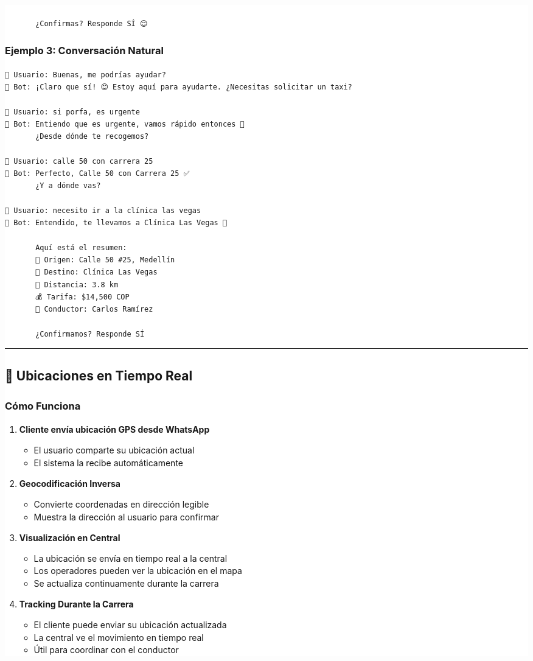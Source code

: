 ```
       
       ¿Confirmas? Responde SÍ 😊
```

### Ejemplo 3: Conversación Natural

```
👤 Usuario: Buenas, me podrías ayudar?
🤖 Bot: ¡Claro que sí! 😊 Estoy aquí para ayudarte. ¿Necesitas solicitar un taxi?

👤 Usuario: si porfa, es urgente
🤖 Bot: Entiendo que es urgente, vamos rápido entonces 🚀
       ¿Desde dónde te recogemos?

👤 Usuario: calle 50 con carrera 25
🤖 Bot: Perfecto, Calle 50 con Carrera 25 ✅
       ¿Y a dónde vas?

👤 Usuario: necesito ir a la clínica las vegas
🤖 Bot: Entendido, te llevamos a Clínica Las Vegas 🏥
       
       Aquí está el resumen:
       📍 Origen: Calle 50 #25, Medellín
       🎯 Destino: Clínica Las Vegas
       📏 Distancia: 3.8 km
       💰 Tarifa: $14,500 COP
       🚕 Conductor: Carlos Ramírez
       
       ¿Confirmamos? Responde SÍ
```

---

## 📍 Ubicaciones en Tiempo Real

### Cómo Funciona

1. **Cliente envía ubicación GPS desde WhatsApp**
   - El usuario comparte su ubicación actual
   - El sistema la recibe automáticamente

2. **Geocodificación Inversa**
   - Convierte coordenadas en dirección legible
   - Muestra la dirección al usuario para confirmar

3. **Visualización en Central**
   - La ubicación se envía en tiempo real a la central
   - Los operadores pueden ver la ubicación en el mapa
   - Se actualiza continuamente durante la carrera

4. **Tracking Durante la Carrera**
   - El cliente puede enviar su ubicación actualizada
   - La central ve el movimiento en tiempo real
   - Útil para coordinar con el conductor

